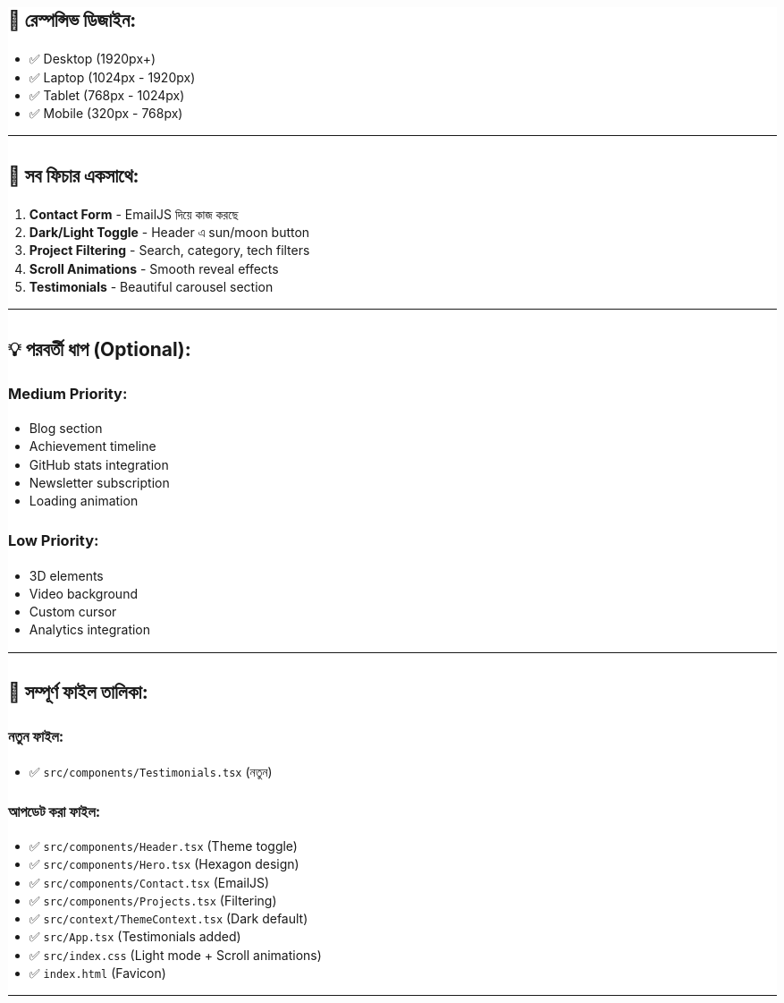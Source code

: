 ## 📱 রেস্পন্সিভ ডিজাইন:
- ✅ Desktop (1920px+)
- ✅ Laptop (1024px - 1920px)
- ✅ Tablet (768px - 1024px)
- ✅ Mobile (320px - 768px)

---

## 🚀 সব ফিচার একসাথে:

1. **Contact Form** - EmailJS দিয়ে কাজ করছে
2. **Dark/Light Toggle** - Header এ sun/moon button
3. **Project Filtering** - Search, category, tech filters
4. **Scroll Animations** - Smooth reveal effects
5. **Testimonials** - Beautiful carousel section

---

## 💡 পরবর্তী ধাপ (Optional):

### Medium Priority:
- Blog section
- Achievement timeline
- GitHub stats integration
- Newsletter subscription
- Loading animation

### Low Priority:
- 3D elements
- Video background
- Custom cursor
- Analytics integration

---

## 🎉 সম্পূর্ণ ফাইল তালিকা:

### নতুন ফাইল:
- ✅ `src/components/Testimonials.tsx` (নতুন)

### আপডেট করা ফাইল:
- ✅ `src/components/Header.tsx` (Theme toggle)
- ✅ `src/components/Hero.tsx` (Hexagon design)
- ✅ `src/components/Contact.tsx` (EmailJS)
- ✅ `src/components/Projects.tsx` (Filtering)
- ✅ `src/context/ThemeContext.tsx` (Dark default)
- ✅ `src/App.tsx` (Testimonials added)
- ✅ `src/index.css` (Light mode + Scroll animations)
- ✅ `index.html` (Favicon)

---